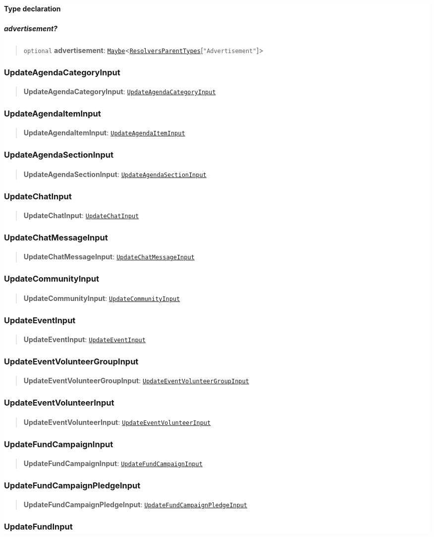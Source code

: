 #### Type declaration

##### advertisement?

> `optional` **advertisement**: [`Maybe`](Maybe.md)\<[`ResolversParentTypes`](ResolversParentTypes.md)\[`"Advertisement"`\]\>

### UpdateAgendaCategoryInput

> **UpdateAgendaCategoryInput**: [`UpdateAgendaCategoryInput`](UpdateAgendaCategoryInput.md)

### UpdateAgendaItemInput

> **UpdateAgendaItemInput**: [`UpdateAgendaItemInput`](UpdateAgendaItemInput.md)

### UpdateAgendaSectionInput

> **UpdateAgendaSectionInput**: [`UpdateAgendaSectionInput`](UpdateAgendaSectionInput.md)

### UpdateChatInput

> **UpdateChatInput**: [`UpdateChatInput`](UpdateChatInput.md)

### UpdateChatMessageInput

> **UpdateChatMessageInput**: [`UpdateChatMessageInput`](UpdateChatMessageInput.md)

### UpdateCommunityInput

> **UpdateCommunityInput**: [`UpdateCommunityInput`](UpdateCommunityInput.md)

### UpdateEventInput

> **UpdateEventInput**: [`UpdateEventInput`](UpdateEventInput.md)

### UpdateEventVolunteerGroupInput

> **UpdateEventVolunteerGroupInput**: [`UpdateEventVolunteerGroupInput`](UpdateEventVolunteerGroupInput.md)

### UpdateEventVolunteerInput

> **UpdateEventVolunteerInput**: [`UpdateEventVolunteerInput`](UpdateEventVolunteerInput.md)

### UpdateFundCampaignInput

> **UpdateFundCampaignInput**: [`UpdateFundCampaignInput`](UpdateFundCampaignInput.md)

### UpdateFundCampaignPledgeInput

> **UpdateFundCampaignPledgeInput**: [`UpdateFundCampaignPledgeInput`](UpdateFundCampaignPledgeInput.md)

### UpdateFundInput
